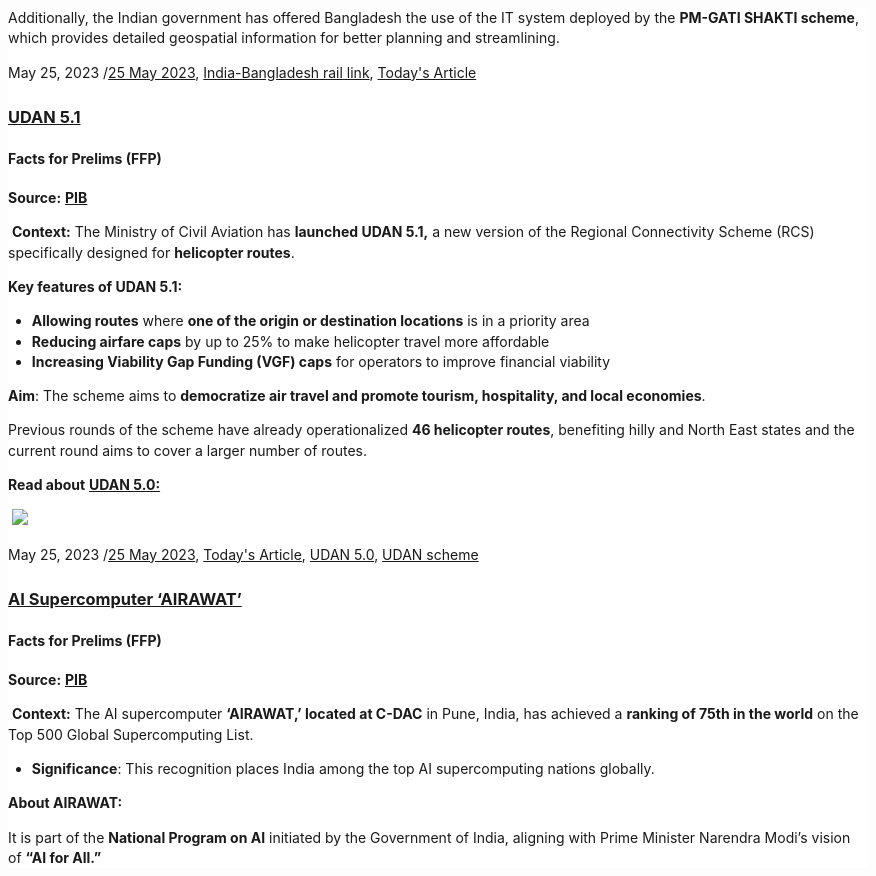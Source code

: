 Additionally, the Indian government has offered Bangladesh the use of the IT system deployed by the **PM-GATI SHAKTI scheme**, which provides detailed geospatial information for better planning and streamlining.

May 25, 2023 /[25 May 2023](https://www.insightsonindia.com/category/25-may-2023/ "25 May 2023"), [India-Bangladesh rail link](https://www.insightsonindia.com/tag/india-bangladesh-rail-link/ "India-Bangladesh rail link"), [Today's Article](https://www.insightsonindia.com/category/today-article/ "Today's Article")

### [UDAN 5.1](https://www.insightsonindia.com/2023/05/25/udan-5-1/)

#### **Facts for Prelims (FFP)**

**Source:** [**PIB**](https://pib.gov.in/PressReleaseIframePage.aspx?PRID=1926992)

 **Context:** The Ministry of Civil Aviation has **launched UDAN 5.1,** a new version of the Regional Connectivity Scheme (RCS) specifically designed for **helicopter routes**.

**Key features of UDAN 5.1:**

- **Allowing routes** where **one of the origin or destination locations** is in a priority area
- **Reducing airfare caps** by up to 25% to make helicopter travel more affordable
- **Increasing Viability Gap Funding (VGF) caps** for operators to improve financial viability

**Aim**: The scheme aims to **democratize air travel and promote tourism, hospitality, and local economies**.

Previous rounds of the scheme have already operationalized **46 helicopter routes**, benefiting hilly and North East states and the current round aims to cover a larger number of routes.

**Read about** [**UDAN 5.0:**](https://www.insightsonindia.com/2023/04/22/udan-5-0/)

 **[![](https://www.insightsonindia.com/wp-content/uploads/2023/05/udan.png)](https://www.insightsonindia.com/wp-content/uploads/2023/05/udan.png)**

May 25, 2023 /[25 May 2023](https://www.insightsonindia.com/category/25-may-2023/ "25 May 2023"), [Today's Article](https://www.insightsonindia.com/category/today-article/ "Today's Article"), [UDAN 5.0](https://www.insightsonindia.com/tag/udan-5-0/ "UDAN 5.0"), [UDAN scheme](https://www.insightsonindia.com/tag/udan-scheme/ "UDAN scheme")

### [AI Supercomputer ‘AIRAWAT’](https://www.insightsonindia.com/2023/05/25/ai-supercomputer-airawat/)

#### **Facts for Prelims (FFP)**

**Source:** [**PIB**](https://pib.gov.in/PressReleseDetail.aspx?PRID=1926942)

 **Context:** The AI supercomputer **‘AIRAWAT,’ located at C-DAC** in Pune, India, has achieved a **ranking of 75th in the world** on the Top 500 Global Supercomputing List.

- **Significance**: This recognition places India among the top AI supercomputing nations globally.

**About AIRAWAT:**

It is part of the **National Program on AI** initiated by the Government of India, aligning with Prime Minister Narendra Modi’s vision of **“AI for All.”**
